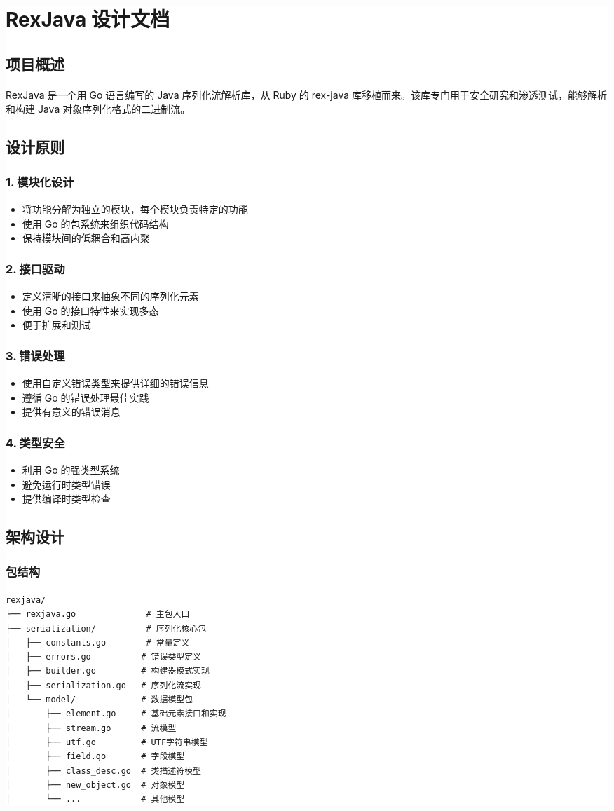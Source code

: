 # RexJava 设计文档

## 项目概述

RexJava 是一个用 Go 语言编写的 Java 序列化流解析库，从 Ruby 的 rex-java 库移植而来。该库专门用于安全研究和渗透测试，能够解析和构建 Java 对象序列化格式的二进制流。

## 设计原则

### 1. 模块化设计
- 将功能分解为独立的模块，每个模块负责特定的功能
- 使用 Go 的包系统来组织代码结构
- 保持模块间的低耦合和高内聚

### 2. 接口驱动
- 定义清晰的接口来抽象不同的序列化元素
- 使用 Go 的接口特性来实现多态
- 便于扩展和测试

### 3. 错误处理
- 使用自定义错误类型来提供详细的错误信息
- 遵循 Go 的错误处理最佳实践
- 提供有意义的错误消息

### 4. 类型安全
- 利用 Go 的强类型系统
- 避免运行时类型错误
- 提供编译时类型检查

## 架构设计

### 包结构

```
rexjava/
├── rexjava.go              # 主包入口
├── serialization/          # 序列化核心包
│   ├── constants.go        # 常量定义
│   ├── errors.go          # 错误类型定义
│   ├── builder.go         # 构建器模式实现
│   ├── serialization.go   # 序列化流实现
│   └── model/             # 数据模型包
│       ├── element.go     # 基础元素接口和实现
│       ├── stream.go      # 流模型
│       ├── utf.go         # UTF字符串模型
│       ├── field.go       # 字段模型
│       ├── class_desc.go  # 类描述符模型
│       ├── new_object.go  # 对象模型
│       └── ...            # 其他模型
```
